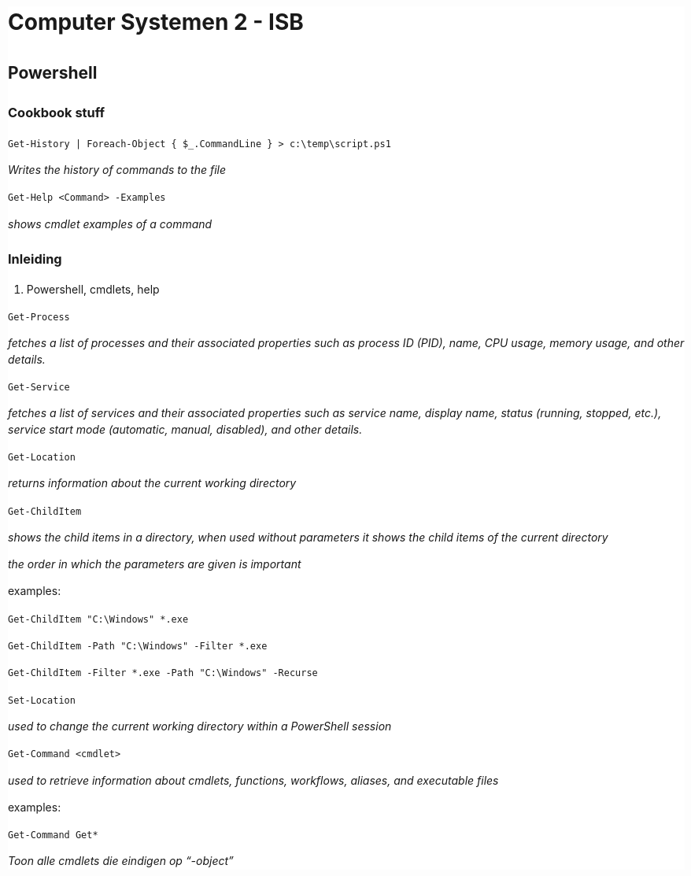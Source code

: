 # Computer Systemen 2 - ISB
## Powershell

### Cookbook stuff

`Get-History | Foreach-Object { $_.CommandLine } > c:\temp\script.ps1`

*Writes the history of commands to the file*

`Get-Help <Command> -Examples`

*shows cmdlet examples of a command*


### Inleiding

1. Powershell, cmdlets, help

`Get-Process`

*fetches a list of processes and their associated properties such as process ID (PID), name, CPU usage, memory usage, and other details.*

`Get-Service`

*fetches a list of services and their associated properties such as service name, display name, status (running, stopped, etc.), service start mode (automatic, manual, disabled), and other details.*

`Get-Location`

*returns information about the current working directory*

`Get-ChildItem`

*shows the child items in a directory, when used without parameters it shows the child items of the current directory*

*the order in which the parameters are given is important*

examples:

`Get-ChildItem "C:\Windows" *.exe`

`Get-ChildItem -Path "C:\Windows" -Filter *.exe`

`Get-ChildItem -Filter *.exe -Path "C:\Windows" -Recurse`

`Set-Location`

*used to change the current working directory within a PowerShell session*

`Get-Command <cmdlet>`

*used to retrieve information about cmdlets, functions, workflows, aliases, and executable files*

examples:

`Get-Command Get*`

*Toon alle cmdlets die eindigen op “-object”*
